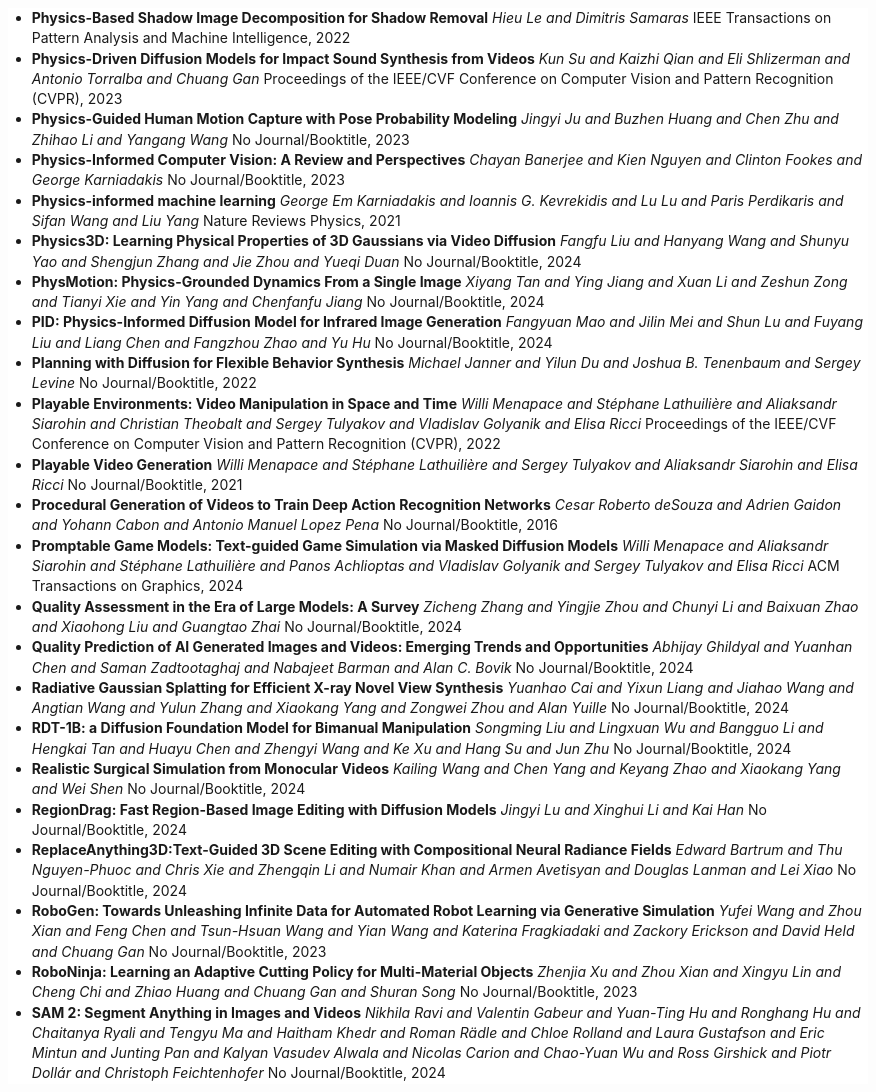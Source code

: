 - **Physics-Based Shadow Image Decomposition for Shadow Removal**  *Hieu Le and Dimitris Samaras* IEEE Transactions on Pattern Analysis and Machine Intelligence, 2022
- **Physics-Driven Diffusion Models for Impact Sound Synthesis from Videos**  *Kun Su and Kaizhi Qian and Eli Shlizerman and Antonio Torralba and Chuang Gan* Proceedings of the IEEE/CVF Conference on Computer Vision and Pattern Recognition (CVPR), 2023
- **Physics-Guided Human Motion Capture with Pose Probability Modeling**  *Jingyi Ju and Buzhen Huang and Chen Zhu and Zhihao Li and Yangang Wang* No Journal/Booktitle, 2023
- **Physics-Informed Computer Vision: A Review and Perspectives**  *Chayan Banerjee and Kien Nguyen and Clinton Fookes and George Karniadakis* No Journal/Booktitle, 2023
- **Physics-informed machine learning**  *George Em Karniadakis and Ioannis G. Kevrekidis and Lu Lu and Paris Perdikaris and Sifan Wang and Liu Yang* Nature Reviews Physics, 2021
- **Physics3D: Learning Physical Properties of 3D Gaussians via Video Diffusion**  *Fangfu Liu and Hanyang Wang and Shunyu Yao and Shengjun Zhang and Jie Zhou and Yueqi Duan* No Journal/Booktitle, 2024
- **PhysMotion: Physics-Grounded Dynamics From a Single Image**  *Xiyang Tan and Ying Jiang and Xuan Li and Zeshun Zong and Tianyi Xie and Yin Yang and Chenfanfu Jiang* No Journal/Booktitle, 2024
- **PID: Physics-Informed Diffusion Model for Infrared Image Generation**  *Fangyuan Mao and Jilin Mei and Shun Lu and Fuyang Liu and Liang Chen and Fangzhou Zhao and Yu Hu* No Journal/Booktitle, 2024
- **Planning with Diffusion for Flexible Behavior Synthesis**  *Michael Janner and Yilun Du and Joshua B. Tenenbaum and Sergey Levine* No Journal/Booktitle, 2022
- **Playable Environments: Video Manipulation in Space and Time**  *Willi Menapace and Stéphane Lathuilière and Aliaksandr Siarohin and Christian Theobalt and Sergey Tulyakov and Vladislav Golyanik and Elisa Ricci* Proceedings of the IEEE/CVF Conference on Computer Vision and Pattern Recognition (CVPR), 2022
- **Playable Video Generation**  *Willi Menapace and Stéphane Lathuilière and Sergey Tulyakov and Aliaksandr Siarohin and Elisa Ricci* No Journal/Booktitle, 2021
- **Procedural Generation of Videos to Train Deep Action Recognition Networks**  *Cesar Roberto deSouza and Adrien Gaidon and Yohann Cabon and Antonio Manuel Lopez Pena* No Journal/Booktitle, 2016
- **Promptable Game Models: Text-guided Game Simulation via Masked Diffusion Models**  *Willi Menapace and Aliaksandr Siarohin and Stéphane Lathuilière and Panos Achlioptas and Vladislav Golyanik and Sergey Tulyakov and Elisa Ricci* ACM Transactions on Graphics, 2024
- **Quality Assessment in the Era of Large Models: A Survey**  *Zicheng Zhang and Yingjie Zhou and Chunyi Li and Baixuan Zhao and Xiaohong Liu and Guangtao Zhai* No Journal/Booktitle, 2024
- **Quality Prediction of AI Generated Images and Videos: Emerging Trends and Opportunities**  *Abhijay Ghildyal and Yuanhan Chen and Saman Zadtootaghaj and Nabajeet Barman and Alan C. Bovik* No Journal/Booktitle, 2024
- **Radiative Gaussian Splatting for Efficient X-ray Novel View Synthesis**  *Yuanhao Cai and Yixun Liang and Jiahao Wang and Angtian Wang and Yulun Zhang and Xiaokang Yang and Zongwei Zhou and Alan Yuille* No Journal/Booktitle, 2024
- **RDT-1B: a Diffusion Foundation Model for Bimanual Manipulation**  *Songming Liu and Lingxuan Wu and Bangguo Li and Hengkai Tan and Huayu Chen and Zhengyi Wang and Ke Xu and Hang Su and Jun Zhu* No Journal/Booktitle, 2024
- **Realistic Surgical Simulation from Monocular Videos**  *Kailing Wang and Chen Yang and Keyang Zhao and Xiaokang Yang and Wei Shen* No Journal/Booktitle, 2024
- **RegionDrag: Fast Region-Based Image Editing with Diffusion Models**  *Jingyi Lu and Xinghui Li and Kai Han* No Journal/Booktitle, 2024
- **ReplaceAnything3D:Text-Guided 3D Scene Editing with Compositional Neural Radiance Fields**  *Edward Bartrum and Thu Nguyen-Phuoc and Chris Xie and Zhengqin Li and Numair Khan and Armen Avetisyan and Douglas Lanman and Lei Xiao* No Journal/Booktitle, 2024
- **RoboGen: Towards Unleashing Infinite Data for Automated Robot Learning via Generative Simulation**  *Yufei Wang and Zhou Xian and Feng Chen and Tsun-Hsuan Wang and Yian Wang and Katerina Fragkiadaki and Zackory Erickson and David Held and Chuang Gan* No Journal/Booktitle, 2023
- **RoboNinja: Learning an Adaptive Cutting Policy for Multi-Material Objects**  *Zhenjia Xu and Zhou Xian and Xingyu Lin and Cheng Chi and Zhiao Huang and Chuang Gan and Shuran Song* No Journal/Booktitle, 2023
- **SAM 2: Segment Anything in Images and Videos**  *Nikhila Ravi and Valentin Gabeur and Yuan-Ting Hu and Ronghang Hu and Chaitanya Ryali and Tengyu Ma and Haitham Khedr and Roman Rädle and Chloe Rolland and Laura Gustafson and Eric Mintun and Junting Pan and Kalyan Vasudev Alwala and Nicolas Carion and Chao-Yuan Wu and Ross Girshick and Piotr Dollár and Christoph Feichtenhofer* No Journal/Booktitle, 2024